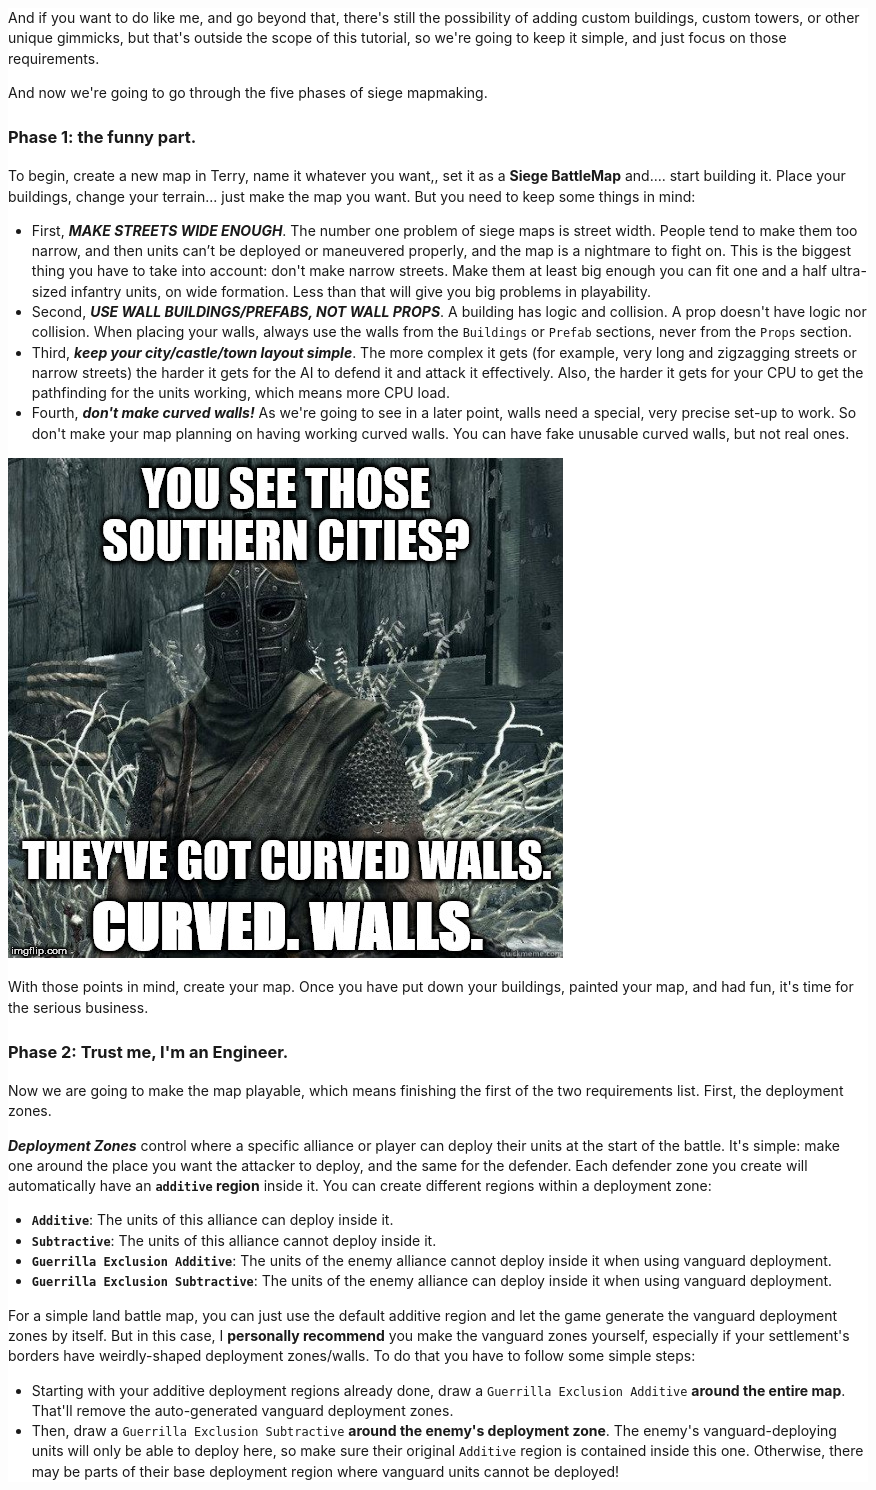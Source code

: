 And if you want to do like me, and go beyond that, there's still the possibility of adding custom buildings, custom towers, or other unique gimmicks, but that's outside the scope of this tutorial, so we're going to keep it simple, and just focus on those requirements.

And now we're going to go through the five phases of siege mapmaking.

### Phase 1: the funny part.

To begin, create a new map in Terry, name it whatever you want,, set it as a **Siege BattleMap** and.... start building it. Place your buildings, change your terrain... just make the map you want. But you need to keep some things in mind: 
* First, ***MAKE STREETS WIDE ENOUGH***. The number one problem of siege maps is street width. People tend to make them too narrow, and then units can’t be deployed or maneuvered properly, and the map is a nightmare to fight on. This is the biggest thing you have to take into account: don't make narrow streets. Make them at least big enough you can fit one and a half ultra-sized infantry units, on wide formation. Less than that will give you big problems in playability.
* Second, ***USE WALL BUILDINGS/PREFABS, NOT WALL PROPS***. A building has logic and collision. A prop doesn't have logic nor collision. When placing your walls, always use the walls from the `Buildings` or `Prefab` sections, never from the `Props` section.
* Third, ***keep your city/castle/town layout simple***. The more complex it gets (for example, very long and zigzagging streets or narrow streets) the harder it gets for the AI to defend it and attack it effectively. Also, the harder it gets for your CPU to get the pathfinding for the units working, which means more CPU load.
* Fourth, ***don't make curved walls!*** As we're going to see in a later point, walls need a special, very precise set-up to work. So don't make your map planning on having working curved walls. You can have fake unusable curved walls, but not real ones.

![Curved Walls][Curved Walls]

With those points in mind, create your map. Once you have put down your buildings, painted your map, and had fun, it's time for the serious business.

### Phase 2: Trust me, I'm an Engineer.

Now we are going to make the map playable, which means finishing the first of the two requirements list. First, the deployment zones.

***Deployment Zones*** control where a specific alliance or player can deploy their units at the start of the battle. It's simple: make one around the place you want the attacker to deploy, and the same for the defender. Each defender zone you create will automatically have an **`additive` region** inside it. You can create different regions within a deployment zone:
* **`Additive`**: The units of this alliance can deploy inside it.
* **`Subtractive`**: The units of this alliance cannot deploy inside it.
* **`Guerrilla Exclusion Additive`**: The units of the enemy alliance cannot deploy inside it when using vanguard deployment.
* **`Guerrilla Exclusion Subtractive`**: The units of the enemy alliance can deploy inside it when using vanguard deployment.

For a simple land battle map, you can just use the default additive region and let the game generate the vanguard deployment zones by itself. But in this case, I **personally recommend** you make the vanguard zones yourself, especially if your settlement's borders have weirdly-shaped deployment zones/walls. To do that you have to follow some simple steps:
* Starting with your additive deployment regions already done, draw a `Guerrilla Exclusion Additive` **around the entire map**. That'll remove the auto-generated vanguard deployment zones.
* Then, draw a `Guerrilla Exclusion Subtractive` **around the enemy's deployment zone**. The enemy's vanguard-deploying units will only be able to deploy here, so make sure their original `Additive` region is contained inside this one. Otherwise, there may be parts of their base deployment region where vanguard units cannot be deployed!


[Sleeping Tiger]: images/siege_battle_map_tutorial/sleeping_tiger.jpg
[Curved Walls]: images/siege_battle_map_tutorial/curved_walls.png
[The Wall]: images/siege_battle_map_tutorial/the_wall.jpg
[Missaligned Wall]: images/siege_battle_map_tutorial/misaligned_wall_3k.png
[Capture Point]: images/siege_battle_map_tutorial/capture_point_3k.jpg
[Siege Graph]: images/siege_battle_map_tutorial/siege_graph_3k.png
[Atop The Walls]: images/siege_battle_map_tutorial/atop_the_walls_3k.jpg
[Example Map]: files/zheng_jiang_best_waifu.7z